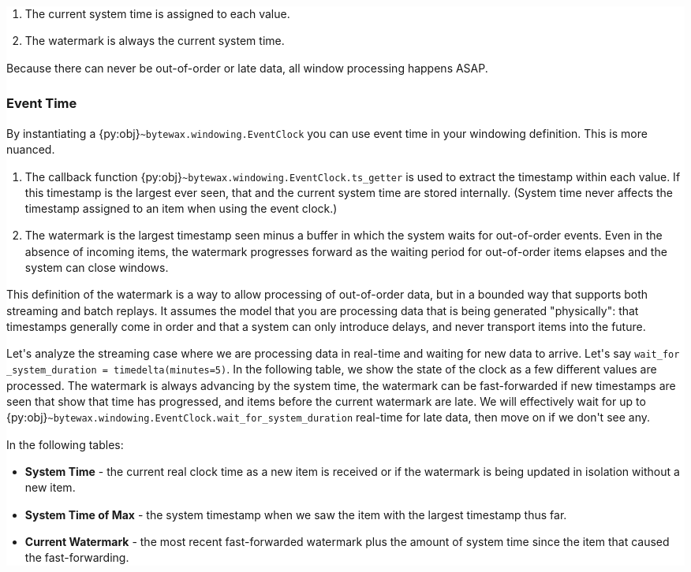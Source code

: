 1. The current system time is assigned to each value.

2. The watermark is always the current system time.

Because there can never be out-of-order or late data, all window
processing happens ASAP.

### Event Time

By instantiating a {py:obj}`~bytewax.windowing.EventClock` you
can use event time in your windowing definition. This is more nuanced.

1. The callback function
   {py:obj}`~bytewax.windowing.EventClock.ts_getter` is used
   to extract the timestamp within each value. If this timestamp is
   the largest ever seen, that and the current system time are stored
   internally. (System time never affects the timestamp assigned to an
   item when using the event clock.)

2. The watermark is the largest timestamp seen minus a buffer in which
   the system waits for out-of-order events. Even in the absence of
   incoming items, the watermark progresses forward as the waiting
   period for out-of-order items elapses and the system can close
   windows.

This definition of the watermark is a way to allow processing of
out-of-order data, but in a bounded way that supports both streaming
and batch replays. It assumes the model that you are processing data
that is being generated "physically": that timestamps generally come
in order and that a system can only introduce delays, and never
transport items into the future.

Let's analyze the streaming case where we are processing data in
real-time and waiting for new data to arrive. Let's say
`wait_for_system_duration = timedelta(minutes=5)`. In the following
table, we show the state of the clock as a few different values are
processed. The watermark is always advancing by the system time, the
watermark can be fast-forwarded if new timestamps are seen that show
that time has progressed, and items before the current watermark are
late. We will effectively wait for up to
{py:obj}`~bytewax.windowing.EventClock.wait_for_system_duration`
real-time for late data, then move on if we don't see any.

In the following tables:

- **System Time** - the current real clock time as a new item
  is received or if the watermark is being updated in isolation
  without a new item.

- **System Time of Max** - the system timestamp when we saw the item
  with the largest timestamp thus far.

- **Current Watermark** - the most recent fast-forwarded watermark
  plus the amount of system time since the item that caused the
  fast-forwarding.
